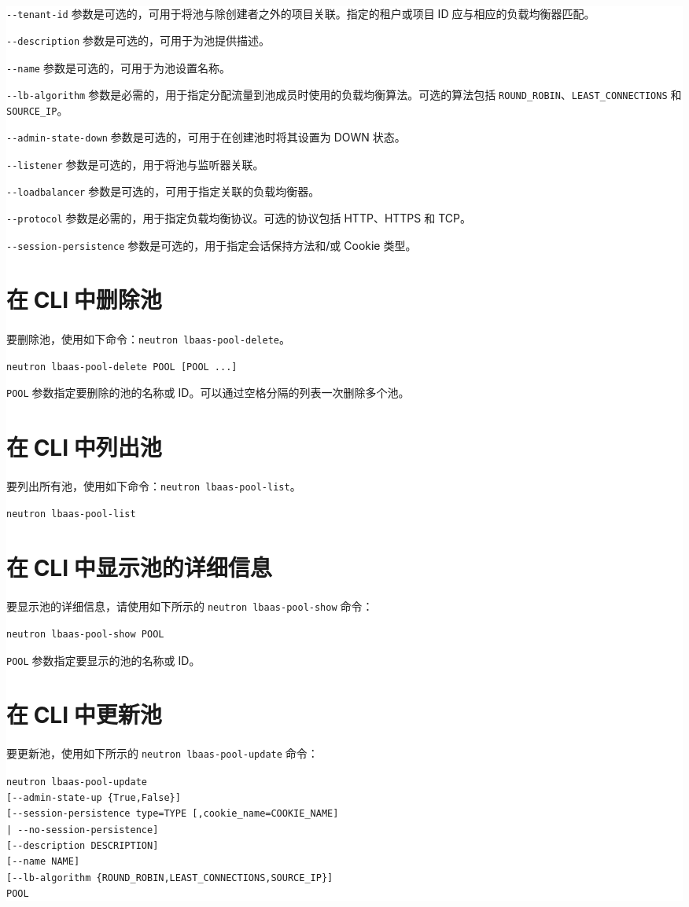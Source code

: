 `--tenant-id` 参数是可选的，可用于将池与除创建者之外的项目关联。指定的租户或项目 ID 应与相应的负载均衡器匹配。

`--description` 参数是可选的，可用于为池提供描述。

`--name` 参数是可选的，可用于为池设置名称。

`--lb-algorithm` 参数是必需的，用于指定分配流量到池成员时使用的负载均衡算法。可选的算法包括 `ROUND_ROBIN`、`LEAST_CONNECTIONS` 和 `SOURCE_IP`。

`--admin-state-down` 参数是可选的，可用于在创建池时将其设置为 DOWN 状态。

`--listener` 参数是可选的，用于将池与监听器关联。

`--loadbalancer` 参数是可选的，可用于指定关联的负载均衡器。

`--protocol` 参数是必需的，用于指定负载均衡协议。可选的协议包括 HTTP、HTTPS 和 TCP。

`--session-persistence` 参数是可选的，用于指定会话保持方法和/或 Cookie 类型。

# 在 CLI 中删除池

要删除池，使用如下命令：`neutron lbaas-pool-delete`。

```
neutron lbaas-pool-delete POOL [POOL ...] 
```

`POOL` 参数指定要删除的池的名称或 ID。可以通过空格分隔的列表一次删除多个池。

# 在 CLI 中列出池

要列出所有池，使用如下命令：`neutron lbaas-pool-list`。

```
neutron lbaas-pool-list  
```

# 在 CLI 中显示池的详细信息

要显示池的详细信息，请使用如下所示的 `neutron lbaas-pool-show` 命令：

```
neutron lbaas-pool-show POOL 
```

`POOL` 参数指定要显示的池的名称或 ID。

# 在 CLI 中更新池

要更新池，使用如下所示的 `neutron lbaas-pool-update` 命令：

```
neutron lbaas-pool-update
[--admin-state-up {True,False}]
[--session-persistence type=TYPE [,cookie_name=COOKIE_NAME]
| --no-session-persistence]
[--description DESCRIPTION]
[--name NAME]
[--lb-algorithm {ROUND_ROBIN,LEAST_CONNECTIONS,SOURCE_IP}]
POOL 
```
